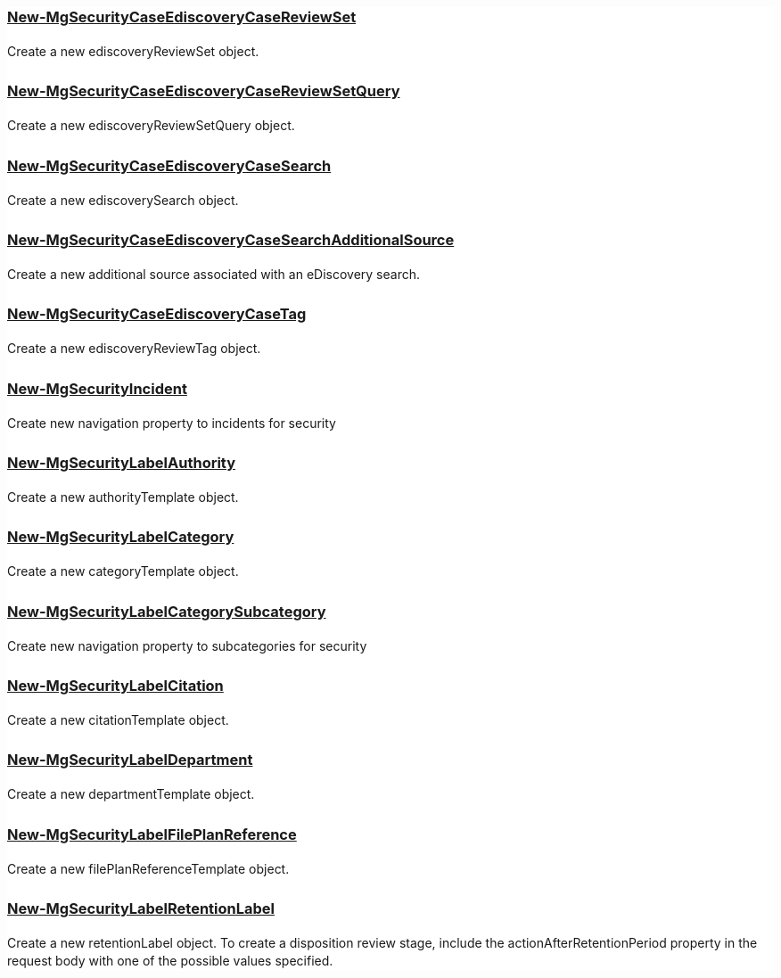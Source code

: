 ### [New-MgSecurityCaseEdiscoveryCaseReviewSet](New-MgSecurityCaseEdiscoveryCaseReviewSet.md)
Create a new ediscoveryReviewSet object.

### [New-MgSecurityCaseEdiscoveryCaseReviewSetQuery](New-MgSecurityCaseEdiscoveryCaseReviewSetQuery.md)
Create a new ediscoveryReviewSetQuery object.

### [New-MgSecurityCaseEdiscoveryCaseSearch](New-MgSecurityCaseEdiscoveryCaseSearch.md)
Create a new ediscoverySearch object.

### [New-MgSecurityCaseEdiscoveryCaseSearchAdditionalSource](New-MgSecurityCaseEdiscoveryCaseSearchAdditionalSource.md)
Create a new additional source associated with an eDiscovery search.

### [New-MgSecurityCaseEdiscoveryCaseTag](New-MgSecurityCaseEdiscoveryCaseTag.md)
Create a new ediscoveryReviewTag object.

### [New-MgSecurityIncident](New-MgSecurityIncident.md)
Create new navigation property to incidents for security

### [New-MgSecurityLabelAuthority](New-MgSecurityLabelAuthority.md)
Create a new authorityTemplate object.

### [New-MgSecurityLabelCategory](New-MgSecurityLabelCategory.md)
Create a new categoryTemplate object.

### [New-MgSecurityLabelCategorySubcategory](New-MgSecurityLabelCategorySubcategory.md)
Create new navigation property to subcategories for security

### [New-MgSecurityLabelCitation](New-MgSecurityLabelCitation.md)
Create a new citationTemplate object.

### [New-MgSecurityLabelDepartment](New-MgSecurityLabelDepartment.md)
Create a new departmentTemplate object.

### [New-MgSecurityLabelFilePlanReference](New-MgSecurityLabelFilePlanReference.md)
Create a new filePlanReferenceTemplate object.

### [New-MgSecurityLabelRetentionLabel](New-MgSecurityLabelRetentionLabel.md)
Create a new retentionLabel object.
To create a disposition review stage, include the actionAfterRetentionPeriod property in the request body with one of the possible values specified.
